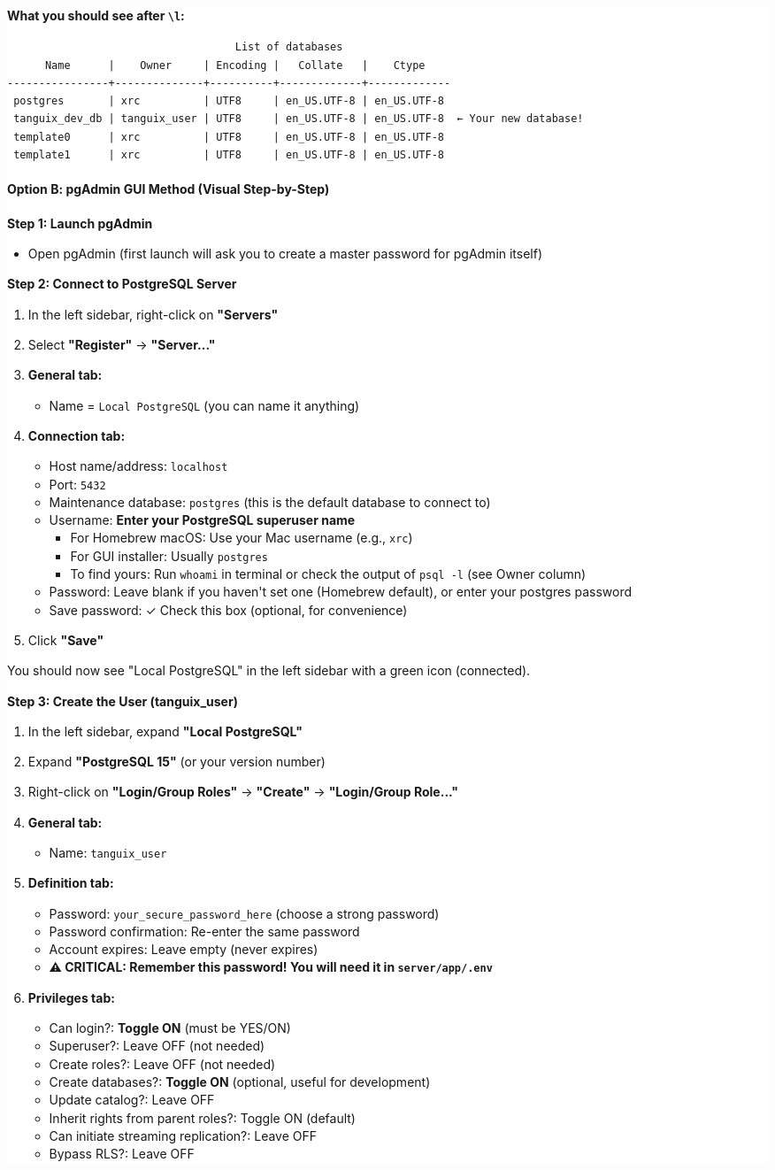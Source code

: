 
**What you should see after `\l`:**
```
                                    List of databases
      Name      |    Owner     | Encoding |   Collate   |    Ctype    
----------------+--------------+----------+-------------+-------------
 postgres       | xrc          | UTF8     | en_US.UTF-8 | en_US.UTF-8
 tanguix_dev_db | tanguix_user | UTF8     | en_US.UTF-8 | en_US.UTF-8  ← Your new database!
 template0      | xrc          | UTF8     | en_US.UTF-8 | en_US.UTF-8
 template1      | xrc          | UTF8     | en_US.UTF-8 | en_US.UTF-8
```

#### **Option B: pgAdmin GUI Method (Visual Step-by-Step)**

**Step 1: Launch pgAdmin**
- Open pgAdmin (first launch will ask you to create a master password for pgAdmin itself)

**Step 2: Connect to PostgreSQL Server**

1. In the left sidebar, right-click on **"Servers"**
2. Select **"Register"** → **"Server..."**

3. **General tab:** 
   - Name = `Local PostgreSQL` (you can name it anything)

4. **Connection tab:**
   - Host name/address: `localhost`
   - Port: `5432`
   - Maintenance database: `postgres` (this is the default database to connect to)
   - Username: **Enter your PostgreSQL superuser name**
     - For Homebrew macOS: Use your Mac username (e.g., `xrc`)
     - For GUI installer: Usually `postgres`
     - To find yours: Run `whoami` in terminal or check the output of `psql -l` (see Owner column)
   - Password: Leave blank if you haven't set one (Homebrew default), or enter your postgres password
   - Save password: ✓ Check this box (optional, for convenience)

5. Click **"Save"**

You should now see "Local PostgreSQL" in the left sidebar with a green icon (connected).

**Step 3: Create the User (tanguix_user)**

1. In the left sidebar, expand **"Local PostgreSQL"**
2. Expand **"PostgreSQL 15"** (or your version number)
3. Right-click on **"Login/Group Roles"** → **"Create"** → **"Login/Group Role..."**

4. **General tab:**
   - Name: `tanguix_user`

5. **Definition tab:**
   - Password: `your_secure_password_here` (choose a strong password)
   - Password confirmation: Re-enter the same password
   - Account expires: Leave empty (never expires)
   - **⚠️ CRITICAL: Remember this password! You will need it in `server/app/.env`**

6. **Privileges tab:**
   - Can login?: **Toggle ON** (must be YES/ON)
   - Superuser?: Leave OFF (not needed)
   - Create roles?: Leave OFF (not needed)
   - Create databases?: **Toggle ON** (optional, useful for development)
   - Update catalog?: Leave OFF
   - Inherit rights from parent roles?: Toggle ON (default)
   - Can initiate streaming replication?: Leave OFF
   - Bypass RLS?: Leave OFF
